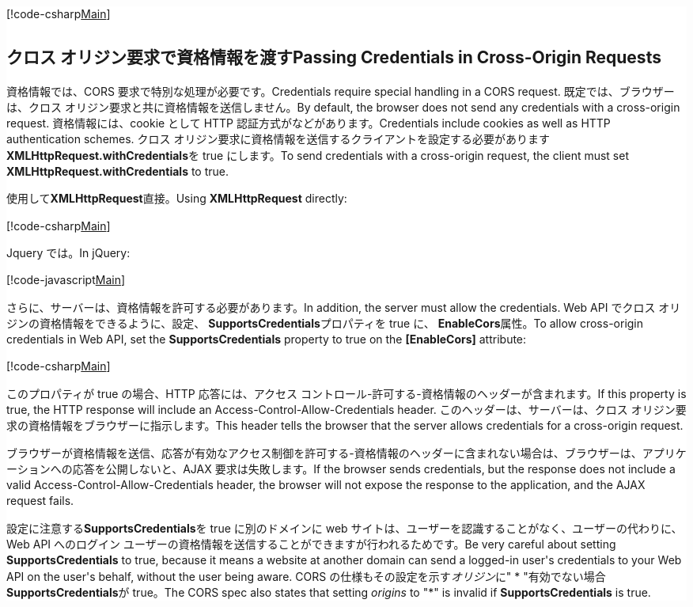 [!code-csharp[Main](enabling-cross-origin-requests-in-web-api/samples/sample17.cs)]

<a id="credentials"></a>
## <a name="passing-credentials-in-cross-origin-requests"></a><span data-ttu-id="b5f68-253">クロス オリジン要求で資格情報を渡す</span><span class="sxs-lookup"><span data-stu-id="b5f68-253">Passing Credentials in Cross-Origin Requests</span></span>

<span data-ttu-id="b5f68-254">資格情報では、CORS 要求で特別な処理が必要です。</span><span class="sxs-lookup"><span data-stu-id="b5f68-254">Credentials require special handling in a CORS request.</span></span> <span data-ttu-id="b5f68-255">既定では、ブラウザーは、クロス オリジン要求と共に資格情報を送信しません。</span><span class="sxs-lookup"><span data-stu-id="b5f68-255">By default, the browser does not send any credentials with a cross-origin request.</span></span> <span data-ttu-id="b5f68-256">資格情報には、cookie として HTTP 認証方式がなどがあります。</span><span class="sxs-lookup"><span data-stu-id="b5f68-256">Credentials include cookies as well as HTTP authentication schemes.</span></span> <span data-ttu-id="b5f68-257">クロス オリジン要求に資格情報を送信するクライアントを設定する必要があります**XMLHttpRequest.withCredentials**を true にします。</span><span class="sxs-lookup"><span data-stu-id="b5f68-257">To send credentials with a cross-origin request, the client must set **XMLHttpRequest.withCredentials** to true.</span></span>

<span data-ttu-id="b5f68-258">使用して**XMLHttpRequest**直接。</span><span class="sxs-lookup"><span data-stu-id="b5f68-258">Using **XMLHttpRequest** directly:</span></span>

[!code-csharp[Main](enabling-cross-origin-requests-in-web-api/samples/sample18.cs)]

<span data-ttu-id="b5f68-259">Jquery では。</span><span class="sxs-lookup"><span data-stu-id="b5f68-259">In jQuery:</span></span>

[!code-javascript[Main](enabling-cross-origin-requests-in-web-api/samples/sample19.js)]

<span data-ttu-id="b5f68-260">さらに、サーバーは、資格情報を許可する必要があります。</span><span class="sxs-lookup"><span data-stu-id="b5f68-260">In addition, the server must allow the credentials.</span></span> <span data-ttu-id="b5f68-261">Web API でクロス オリジンの資格情報をできるように、設定、 **SupportsCredentials**プロパティを true に、 **EnableCors**属性。</span><span class="sxs-lookup"><span data-stu-id="b5f68-261">To allow cross-origin credentials in Web API, set the **SupportsCredentials** property to true on the **[EnableCors]** attribute:</span></span>

[!code-csharp[Main](enabling-cross-origin-requests-in-web-api/samples/sample20.cs)]

<span data-ttu-id="b5f68-262">このプロパティが true の場合、HTTP 応答には、アクセス コントロール-許可する-資格情報のヘッダーが含まれます。</span><span class="sxs-lookup"><span data-stu-id="b5f68-262">If this property is true, the HTTP response will include an Access-Control-Allow-Credentials header.</span></span> <span data-ttu-id="b5f68-263">このヘッダーは、サーバーは、クロス オリジン要求の資格情報をブラウザーに指示します。</span><span class="sxs-lookup"><span data-stu-id="b5f68-263">This header tells the browser that the server allows credentials for a cross-origin request.</span></span>

<span data-ttu-id="b5f68-264">ブラウザーが資格情報を送信、応答が有効なアクセス制御を許可する-資格情報のヘッダーに含まれない場合は、ブラウザーは、アプリケーションへの応答を公開しないと、AJAX 要求は失敗します。</span><span class="sxs-lookup"><span data-stu-id="b5f68-264">If the browser sends credentials, but the response does not include a valid Access-Control-Allow-Credentials header, the browser will not expose the response to the application, and the AJAX request fails.</span></span>

<span data-ttu-id="b5f68-265">設定に注意する**SupportsCredentials**を true に別のドメインに web サイトは、ユーザーを認識することがなく、ユーザーの代わりに、Web API へのログイン ユーザーの資格情報を送信することができますが行われるためです。</span><span class="sxs-lookup"><span data-stu-id="b5f68-265">Be very careful about setting **SupportsCredentials** to true, because it means a website at another domain can send a logged-in user's credentials to your Web API on the user's behalf, without the user being aware.</span></span> <span data-ttu-id="b5f68-266">CORS の仕様もその設定を示す*オリジン*に&quot; \* &quot;有効でない場合**SupportsCredentials**が true。</span><span class="sxs-lookup"><span data-stu-id="b5f68-266">The CORS spec also states that setting *origins* to &quot;\*&quot; is invalid if **SupportsCredentials** is true.</span></span>
